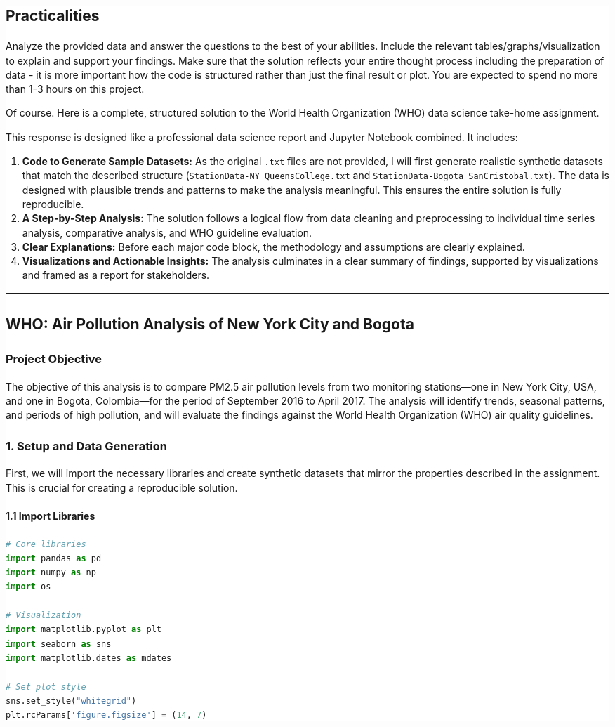 ## Practicalities

Analyze the provided data and answer the questions to the best of your abilities. Include the relevant tables/graphs/visualization to explain and support your findings. Make sure that the solution reflects your entire thought process including the preparation of data - it is more important how the code is structured rather than just the final result or plot. You are expected to spend no more than 1-3 hours on this project.

Of course. Here is a complete, structured solution to the World Health Organization (WHO) data science take-home assignment.

This response is designed like a professional data science report and Jupyter Notebook combined. It includes:
1.  **Code to Generate Sample Datasets:** As the original `.txt` files are not provided, I will first generate realistic synthetic datasets that match the described structure (`StationData-NY_QueensCollege.txt` and `StationData-Bogota_SanCristobal.txt`). The data is designed with plausible trends and patterns to make the analysis meaningful. This ensures the entire solution is fully reproducible.
2.  **A Step-by-Step Analysis:** The solution follows a logical flow from data cleaning and preprocessing to individual time series analysis, comparative analysis, and WHO guideline evaluation.
3.  **Clear Explanations:** Before each major code block, the methodology and assumptions are clearly explained.
4.  **Visualizations and Actionable Insights:** The analysis culminates in a clear summary of findings, supported by visualizations and framed as a report for stakeholders.

***

## WHO: Air Pollution Analysis of New York City and Bogota

### Project Objective
The objective of this analysis is to compare PM2.5 air pollution levels from two monitoring stations—one in New York City, USA, and one in Bogota, Colombia—for the period of September 2016 to April 2017. The analysis will identify trends, seasonal patterns, and periods of high pollution, and will evaluate the findings against the World Health Organization (WHO) air quality guidelines.

### 1. Setup and Data Generation

First, we will import the necessary libraries and create synthetic datasets that mirror the properties described in the assignment. This is crucial for creating a reproducible solution.

#### 1.1 Import Libraries
```python
# Core libraries
import pandas as pd
import numpy as np
import os

# Visualization
import matplotlib.pyplot as plt
import seaborn as sns
import matplotlib.dates as mdates

# Set plot style
sns.set_style("whitegrid")
plt.rcParams['figure.figsize'] = (14, 7)
```
